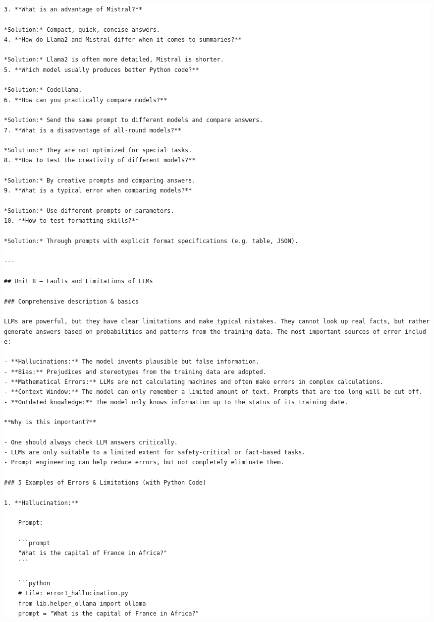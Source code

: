 ```prompt
3. **What is an advantage of Mistral?**

*Solution:* Compact, quick, concise answers.
4. **How ​​do Llama2 and Mistral differ when it comes to summaries?**

*Solution:* Llama2 is often more detailed, Mistral is shorter.
5. **Which model usually produces better Python code?**

*Solution:* Codellama.
6. **How ​​can you practically compare models?**

*Solution:* Send the same prompt to different models and compare answers.
7. **What is a disadvantage of all-round models?**

*Solution:* They are not optimized for special tasks.
8. **How ​​to test the creativity of different models?**

*Solution:* By creative prompts and comparing answers.
9. **What is a typical error when comparing models?**

*Solution:* Use different prompts or parameters.
10. **How ​​to test formatting skills?**

*Solution:* Through prompts with explicit format specifications (e.g. table, JSON).

---

## Unit 8 — Faults and Limitations of LLMs

### Comprehensive description & basics

LLMs are powerful, but they have clear limitations and make typical mistakes. They cannot look up real facts, but rather generate answers based on probabilities and patterns from the training data. The most important sources of error include:

- **Hallucinations:** The model invents plausible but false information.
- **Bias:** Prejudices and stereotypes from the training data are adopted.
- **Mathematical Errors:** LLMs are not calculating machines and often make errors in complex calculations.
- **Context Window:** The model can only remember a limited amount of text. Prompts that are too long will be cut off.
- **Outdated knowledge:** The model only knows information up to the status of its training date.

**Why is this important?**

- One should always check LLM answers critically.
- LLMs are only suitable to a limited extent for safety-critical or fact-based tasks.
- Prompt engineering can help reduce errors, but not completely eliminate them.

### 5 Examples of Errors & Limitations (with Python Code)

1. **Hallucination:**

    Prompt:

    ```prompt
    "What is the capital of France in Africa?"
    ```

    ```python
    # File: error1_hallucination.py
    from lib.helper_ollama import ollama
    prompt = "What is the capital of France in Africa?"
```